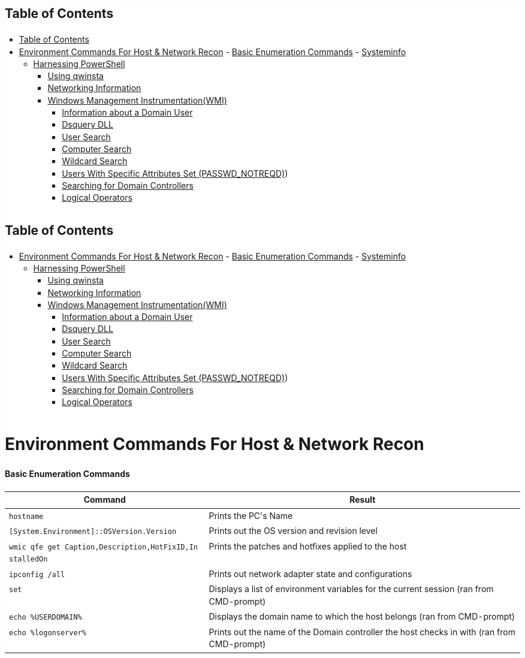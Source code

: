 ## Table of Contents

  - [Table of Contents](#Table\of\Contents)
- [Environment Commands For Host & Network Recon](#environment\commands\for\host\&\network\recon)
      - [Basic Enumeration Commands](#Basic\Enumeration\Commands)
      - [Systeminfo](#Systeminfo)
  - [Harnessing PowerShell](#Harnessing\PowerShell)
      - [Using qwinsta](#Using\qwinsta)
    - [Networking Information](#Networking\Information)
    - [Windows Management Instrumentation(WMI)](#Windows\Management\Instrumentation(WMI))
      - [Information about a Domain User](#Information\about\a\Domain\User)
      - [Dsquery DLL](#Dsquery\DLL)
      - [User Search](#User\Search)
      - [Computer Search](#Computer\Search)
      - [Wildcard Search](#Wildcard\Search)
      - [Users With Specific Attributes Set (PASSWD_NOTREQD)](#Users\With\Specific\Attributes\Set\(PASSWD_NOTREQD))
      - [Searching for Domain Controllers](#Searching\for\Domain\Controllers)
      - [Logical Operators](#Logical\Operators)

## Table of Contents

- [Environment Commands For Host & Network Recon](#environment\commands\for\host\&\network\recon)
      - [Basic Enumeration Commands](#Basic\Enumeration\Commands)
      - [Systeminfo](#Systeminfo)
  - [Harnessing PowerShell](#Harnessing\PowerShell)
      - [Using qwinsta](#Using\qwinsta)
    - [Networking Information](#Networking\Information)
    - [Windows Management Instrumentation(WMI)](#Windows\Management\Instrumentation(WMI))
      - [Information about a Domain User](#Information\about\a\Domain\User)
      - [Dsquery DLL](#Dsquery\DLL)
      - [User Search](#User\Search)
      - [Computer Search](#Computer\Search)
      - [Wildcard Search](#Wildcard\Search)
      - [Users With Specific Attributes Set (PASSWD_NOTREQD)](#Users\With\Specific\Attributes\Set\(PASSWD_NOTREQD))
      - [Searching for Domain Controllers](#Searching\for\Domain\Controllers)
      - [Logical Operators](#Logical\Operators)


# Environment Commands For Host & Network Recon

#### Basic Enumeration Commands

|**Command**|**Result**|
|---|---|
|`hostname`|Prints the PC's Name|
|`[System.Environment]::OSVersion.Version`|Prints out the OS version and revision level|
|`wmic qfe get Caption,Description,HotFixID,InstalledOn`|Prints the patches and hotfixes applied to the host|
|`ipconfig /all`|Prints out network adapter state and configurations|
|`set`|Displays a list of environment variables for the current session (ran from CMD-prompt)|
|`echo %USERDOMAIN%`|Displays the domain name to which the host belongs (ran from CMD-prompt)|
|`echo %logonserver%`|Prints out the name of the Domain controller the host checks in with (ran from CMD-prompt)|
